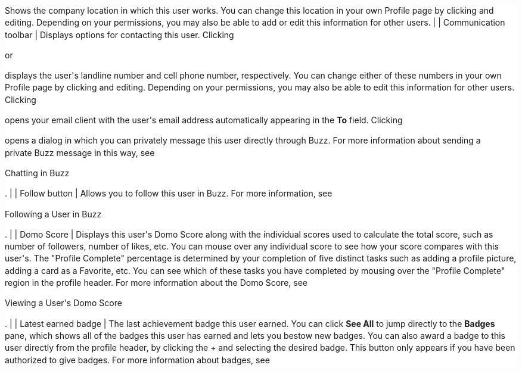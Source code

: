  Shows the company location in which this user works. You can change this location in your own Profile page by clicking and editing. Depending on your permissions, you may also be able to add or edit this information for other users.
  |
|
 Communication toolbar
  |
 Displays options for contacting this user. Clicking

or

displays the user's landline number and cell phone number, respectively. You can change either of these numbers in your own Profile page by clicking and editing. Depending on your permissions, you may also be able to edit this information for other users. Clicking

opens your email client with the user's email address automatically appearing in the
 **To**
 field. Clicking

opens a dialog in which you can privately message this user directly through Buzz. For more information about sending a private Buzz message in this way, see

Chatting in Buzz

.
  |
|
 Follow button
  |
 Allows you to follow this user in Buzz. For more information, see

Following a User in Buzz

.
  |
|
 Domo Score
  |
 Displays this user's Domo Score along with the individual scores used to calculate the total score, such as number of followers, number of likes, etc. You can mouse over any individual score to see how your score compares with this user's. The "Profile Complete" percentage is determined by your completion of five distinct tasks such as adding a profile picture, adding a card as a Favorite, etc. You can see which of these tasks you have completed by mousing over the "Profile Complete" region in the profile header. For more information about the Domo Score, see

Viewing a User's Domo Score

.
  |
|
 Latest earned badge
  |
 The last achievement badge this user earned. You can click
 **See All**
 to jump directly to the
 **Badges**
 pane, which shows all of the badges this user has earned and lets you bestow new badges. You can also award a badge to this user directly from the profile header, by clicking the + and selecting the desired badge. This button only appears if you have been authorized to give badges. For more information about badges, see